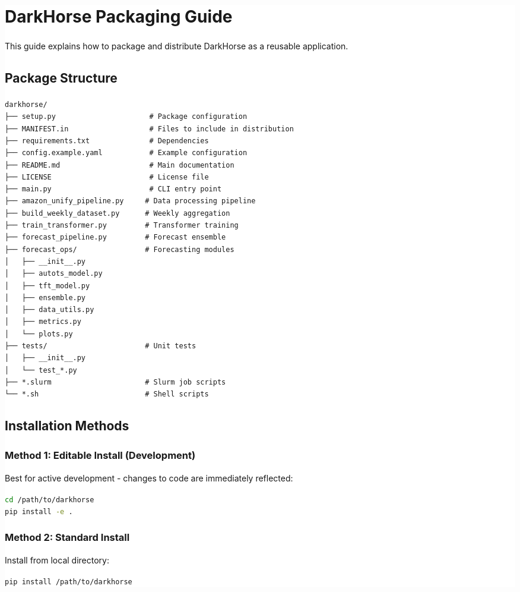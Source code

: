 # DarkHorse Packaging Guide

This guide explains how to package and distribute DarkHorse as a reusable application.

## Package Structure

```
darkhorse/
├── setup.py                      # Package configuration
├── MANIFEST.in                   # Files to include in distribution
├── requirements.txt              # Dependencies
├── config.example.yaml           # Example configuration
├── README.md                     # Main documentation
├── LICENSE                       # License file
├── main.py                       # CLI entry point
├── amazon_unify_pipeline.py     # Data processing pipeline
├── build_weekly_dataset.py      # Weekly aggregation
├── train_transformer.py         # Transformer training
├── forecast_pipeline.py         # Forecast ensemble
├── forecast_ops/                # Forecasting modules
│   ├── __init__.py
│   ├── autots_model.py
│   ├── tft_model.py
│   ├── ensemble.py
│   ├── data_utils.py
│   ├── metrics.py
│   └── plots.py
├── tests/                       # Unit tests
│   ├── __init__.py
│   └── test_*.py
├── *.slurm                      # Slurm job scripts
└── *.sh                         # Shell scripts
```

## Installation Methods

### Method 1: Editable Install (Development)

Best for active development - changes to code are immediately reflected:

```bash
cd /path/to/darkhorse
pip install -e .
```

### Method 2: Standard Install

Install from local directory:

```bash
pip install /path/to/darkhorse
```
